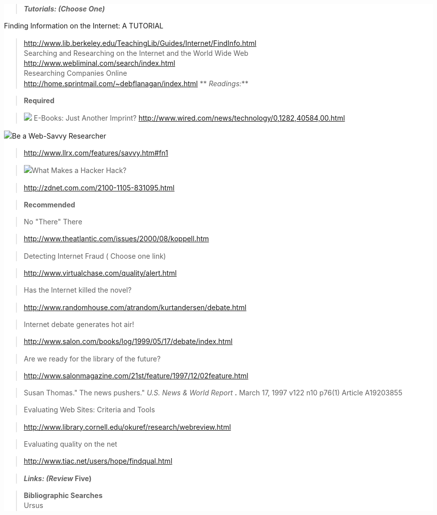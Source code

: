 > **_Tutorials: (Choose One)_**

Finding Information on the Internet: A TUTORIAL  
> http://www.lib.berkeley.edu/TeachingLib/Guides/Internet/FindInfo.html  
> Searching and Researching on the Internet and the World Wide Web  
>  http://www.webliminal.com/search/index.html  
> Researching Companies Online  
> http://home.sprintmail.com/~debflanagan/index.html     ** _Readings:_**

> **Required**

>  
> ![](new.gif) E-Books: Just Another Imprint?
http://www.wired.com/news/technology/0,1282,40584,00.html

>

![](new.gif)Be a Web-Savvy Researcher

> http://www.llrx.com/features/savvy.htm#fn1

> ![](new.gif)What Makes a Hacker  Hack?

> http://zdnet.com.com/2100-1105-831095.html

> **Recommended**

> No "There" There

> http://www.theatlantic.com/issues/2000/08/koppell.htm

> Detecting Internet Fraud ( Choose one link)

> http://www.virtualchase.com/quality/alert.html

> Has the Internet killed the novel?

> http://www.randomhouse.com/atrandom/kurtandersen/debate.html

> Internet debate generates hot air!

> http://www.salon.com/books/log/1999/05/17/debate/index.html

> Are we ready for the library of the future?

> http://www.salonmagazine.com/21st/feature/1997/12/02feature.html

> Susan Thomas." The news pushers." _U.S. News & World Report_ **.** March 17,
1997 v122 n10 p76(1) Article A19203855

> Evaluating Web Sites: Criteria and Tools

> http://www.library.cornell.edu/okuref/research/webreview.html

> Evaluating quality on the net

> http://www.tiac.net/users/hope/findqual.html

>  
> **_Links: (Review_ Five)**

>  
> **Bibliographic Searches**  
>    Ursus
